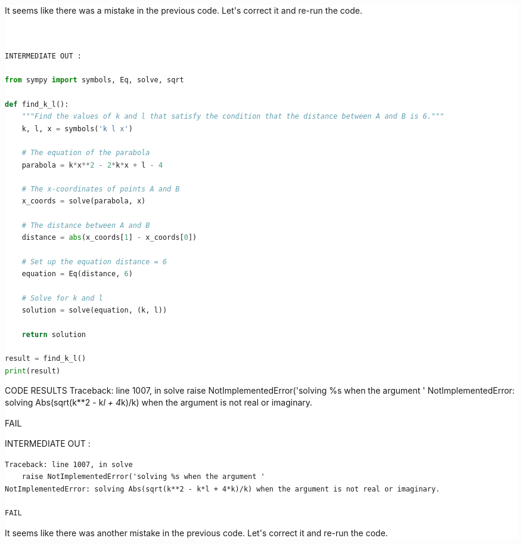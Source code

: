 It seems like there was a mistake in the previous code. Let's correct it and re-run the code.

```python


INTERMEDIATE OUT :

from sympy import symbols, Eq, solve, sqrt

def find_k_l():
    """Find the values of k and l that satisfy the condition that the distance between A and B is 6."""
    k, l, x = symbols('k l x')

    # The equation of the parabola
    parabola = k*x**2 - 2*k*x + l - 4

    # The x-coordinates of points A and B
    x_coords = solve(parabola, x)

    # The distance between A and B
    distance = abs(x_coords[1] - x_coords[0])

    # Set up the equation distance = 6
    equation = Eq(distance, 6)

    # Solve for k and l
    solution = solve(equation, (k, l))

    return solution

result = find_k_l()
print(result)
```

CODE RESULTS Traceback: line 1007, in solve
    raise NotImplementedError('solving %s when the argument '
NotImplementedError: solving Abs(sqrt(k**2 - k*l + 4*k)/k) when the argument is not real or imaginary.

FAIL


INTERMEDIATE OUT :
```output
Traceback: line 1007, in solve
    raise NotImplementedError('solving %s when the argument '
NotImplementedError: solving Abs(sqrt(k**2 - k*l + 4*k)/k) when the argument is not real or imaginary.

FAIL

```

It seems like there was another mistake in the previous code. Let's correct it and re-run the code.
